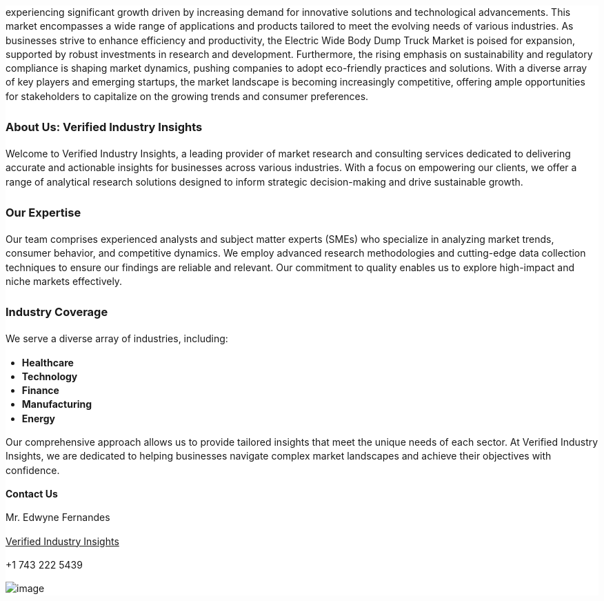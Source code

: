 experiencing significant growth driven by increasing demand for innovative solutions and technological advancements. This market encompasses a wide range of applications and products tailored to meet the evolving needs of various industries. As businesses strive to enhance efficiency and productivity, the Electric Wide Body Dump Truck Market is poised for expansion, supported by robust investments in research and development. Furthermore, the rising emphasis on sustainability and regulatory compliance is shaping market dynamics, pushing companies to adopt eco-friendly practices and solutions. With a diverse array of key players and emerging startups, the market landscape is becoming increasingly competitive, offering ample opportunities for stakeholders to capitalize on the growing trends and consumer preferences.</p><h3>About Us: Verified Industry Insights</h3><p>Welcome to Verified Industry Insights, a leading provider of market research and consulting services dedicated to delivering accurate and actionable insights for businesses across various industries. With a focus on empowering our clients, we offer a range of analytical research solutions designed to inform strategic decision-making and drive sustainable growth.</p><h3>Our Expertise</h3><p>Our team comprises experienced analysts and subject matter experts (SMEs) who specialize in analyzing market trends, consumer behavior, and competitive dynamics. We employ advanced research methodologies and cutting-edge data collection techniques to ensure our findings are reliable and relevant. Our commitment to quality enables us to explore high-impact and niche markets effectively.</p><h3>Industry Coverage</h3><p>We serve a diverse array of industries, including:</p><ul><li><strong>Healthcare</strong></li><li><strong>Technology</strong></li><li><strong>Finance</strong></li><li><strong>Manufacturing</strong></li><li><strong>Energy</strong></li></ul><p>Our comprehensive approach allows us to provide tailored insights that meet the unique needs of each sector. At Verified Industry Insights, we are dedicated to helping businesses navigate complex market landscapes and achieve their objectives with confidence.</p><p><strong>Contact Us</strong></p><p>Mr. Edwyne Fernandes</p><p><a href="https://www.verifiedindustryinsights.com/">Verified Industry Insights</a></p><p>+1 743 222 5439</p>
![image](https://github.com/user-attachments/assets/0af1f5be-a27d-4b32-a595-3a736377423a)
